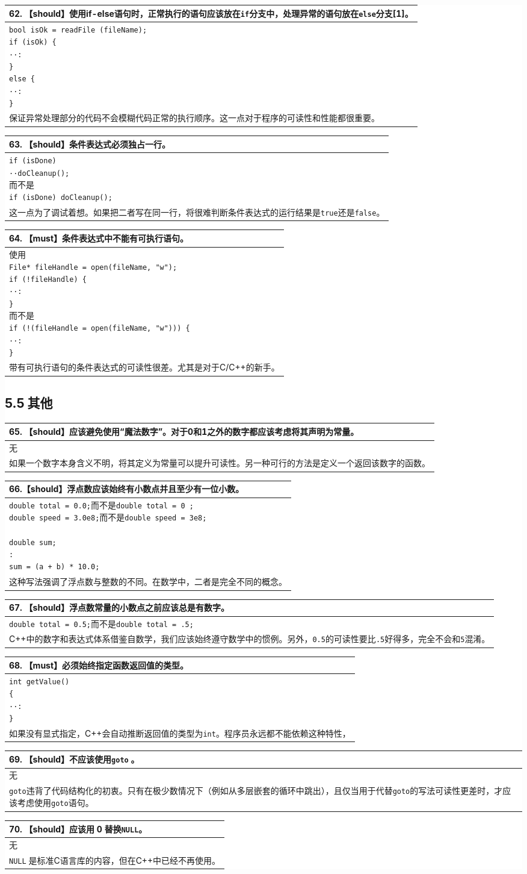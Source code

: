 | 62. 【should】使用if-else语句时，正常执行的语句应该放在`if`分支中，处理异常的语句放在`else`分支\[1\]。 |
| :----------------------------------------------------------- |
| `bool isOk = readFile (fileName);`<br>`if (isOk) {`<br>`··:`<br>`}`<br>`else {`<br>`··:`<br>`}` |
| 保证异常处理部分的代码不会模糊代码正常的执行顺序。这一点对于程序的可读性和性能都很重要。 |

| 63. 【should】条件表达式必须独占一行。 |
| :--- |
| `if (isDone)`<br>`··doCleanup();`<br>而不是<br>`if (isDone) doCleanup();` |
| 这一点为了调试着想。如果把二者写在同一行，将很难判断条件表达式的运行结果是`true`还是`false`。 |

| 64. 【must】条件表达式中不能有可执行语句。 |
| :--- |
| 使用<br>`File* fileHandle = open(fileName, "w");`<br>`if (!fileHandle) {`<br>`··:`<br>`}`<br>而不是<br>`if (!(fileHandle = open(fileName, "w"))) {`<br>`··:`<br/>`}` |
| 带有可执行语句的条件表达式的可读性很差。尤其是对于C/C++的新手。 |

## 5.5 其他

| 65. 【should】应该避免使用“魔法数字”。对于0和1之外的数字都应该考虑将其声明为常量。 |
| :--- |
| 无 |
| 如果一个数字本身含义不明，将其定义为常量可以提升可读性。另一种可行的方法是定义一个返回该数字的函数。 |

| 66.【should】浮点数应该始终有小数点并且至少有一位小数。 |
| :--- |
| `double total = 0.0;`而不是`double total = 0 ;`<br>`double speed = 3.0e8;`而不是`double speed = 3e8;`<br><br>`double sum;`<br>`:`<br>`sum = (a + b) * 10.0;` |
| 这种写法强调了浮点数与整数的不同。在数学中，二者是完全不同的概念。 |

| 67. 【should】浮点数常量的小数点之前应该总是有数字。 |
| :--- |
| `double total = 0.5;`而不是`double total = .5;` |
| C++中的数字和表达式体系借鉴自数学，我们应该始终遵守数学中的惯例。另外，`0.5`的可读性要比`.5`好得多，完全不会和`5`混淆。 |

| 68. 【must】必须始终指定函数返回值的类型。 |
| :--- |
| `int getValue()`<br>`{`<br>`··:`<br>`}` |
| 如果没有显式指定，C++会自动推断返回值的类型为`int`。程序员永远都不能依赖这种特性， |

| 69. 【should】不应该使用`goto` 。 |
| :--- |
| 无 |
| `goto`违背了代码结构化的初衷。只有在极少数情况下（例如从多层嵌套的循环中跳出），且仅当用于代替`goto`的写法可读性更差时，才应该考虑使用`goto`语句。 |

| 70. 【should】应该用 0 替换`NULL`。 |
| :--- |
| 无 |
| `NULL` 是标准C语言库的内容，但在C++中已经不再使用。 |


